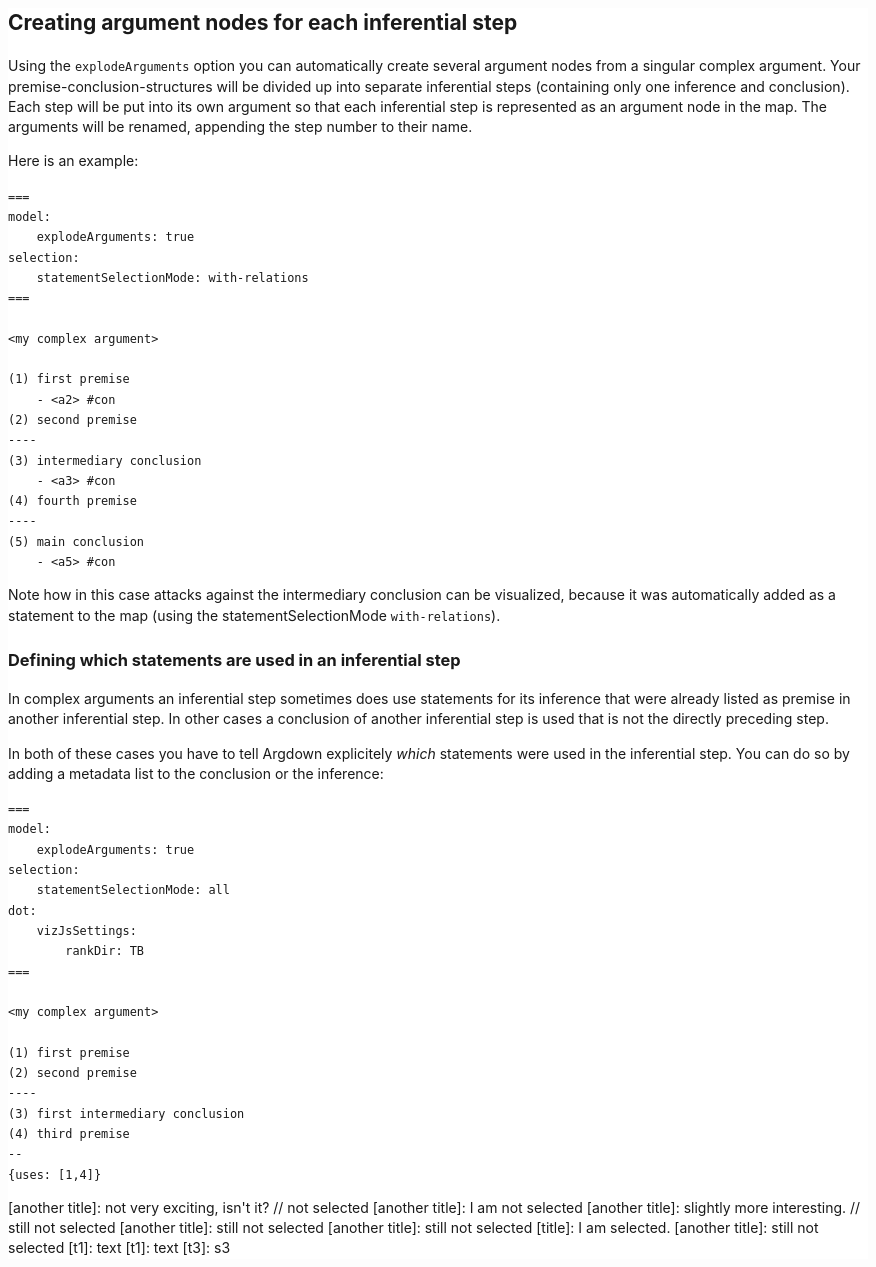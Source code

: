 ## Creating argument nodes for each inferential step

Using the `explodeArguments` option you can automatically create several argument nodes from a singular complex argument. Your premise-conclusion-structures will be divided up into separate inferential steps (containing only one inference and conclusion). Each step will be put into its own argument so that each inferential step is represented as an argument node in the map. The arguments will be renamed, appending the step number to their name.

Here is an example:

```argdown
===
model:
    explodeArguments: true
selection:
    statementSelectionMode: with-relations
===

<my complex argument>

(1) first premise
    - <a2> #con
(2) second premise
----
(3) intermediary conclusion
    - <a3> #con
(4) fourth premise
----
(5) main conclusion
    - <a5> #con

```

Note how in this case attacks against the intermediary conclusion can be visualized, because it was automatically added as a statement to the map (using the statementSelectionMode `with-relations`).

### Defining which statements are used in an inferential step

In complex arguments an inferential step sometimes does use statements for its inference that were already listed as premise in another inferential step. In other cases a conclusion of another inferential step is used that is not the directly preceding step.

In both of these cases you have to tell Argdown explicitely _which_ statements were used in the inferential step. You can do so by adding a metadata list to the conclusion or the inference:

```argdown
===
model:
    explodeArguments: true
selection:
    statementSelectionMode: all
dot:
    vizJsSettings:
        rankDir: TB
===

<my complex argument>

(1) first premise
(2) second premise
----
(3) first intermediary conclusion
(4) third premise
--
{uses: [1,4]}
```

[another title]: not very exciting, isn't it? // not selected
[another title]: I am not selected
[another title]: slightly more interesting. // still not selected
[another title]: still not selected
[another title]: still not selected
[title]: I am selected.
[another title]: still not selected
[t1]: text
[t1]: text
[t3]: s3